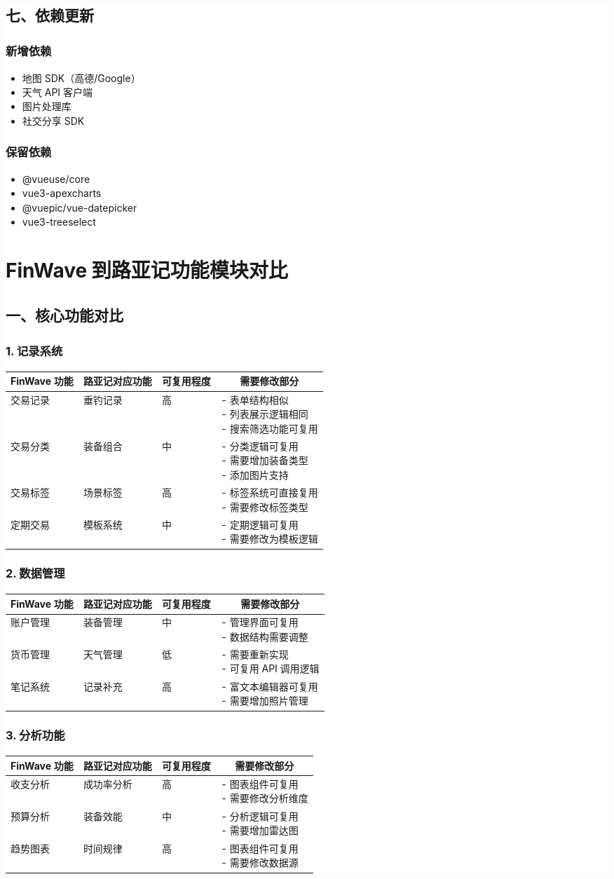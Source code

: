 ## 七、依赖更新

### 新增依赖

- 地图 SDK（高德/Google）
- 天气 API 客户端
- 图片处理库
- 社交分享 SDK

### 保留依赖

- @vueuse/core
- vue3-apexcharts
- @vuepic/vue-datepicker
- vue3-treeselect

# FinWave 到路亚记功能模块对比

## 一、核心功能对比

### 1. 记录系统

| FinWave 功能 | 路亚记对应功能 | 可复用程度 | 需要修改部分                                                 |
| ------------ | -------------- | ---------- | ------------------------------------------------------------ |
| 交易记录     | 垂钓记录       | 高         | - 表单结构相似<br>- 列表展示逻辑相同<br>- 搜索筛选功能可复用 |
| 交易分类     | 装备组合       | 中         | - 分类逻辑可复用<br>- 需要增加装备类型<br>- 添加图片支持     |
| 交易标签     | 场景标签       | 高         | - 标签系统可直接复用<br>- 需要修改标签类型                   |
| 定期交易     | 模板系统       | 中         | - 定期逻辑可复用<br>- 需要修改为模板逻辑                     |

### 2. 数据管理

| FinWave 功能 | 路亚记对应功能 | 可复用程度 | 需要修改部分                               |
| ------------ | -------------- | ---------- | ------------------------------------------ |
| 账户管理     | 装备管理       | 中         | - 管理界面可复用<br>- 数据结构需要调整     |
| 货币管理     | 天气管理       | 低         | - 需要重新实现<br>- 可复用 API 调用逻辑    |
| 笔记系统     | 记录补充       | 高         | - 富文本编辑器可复用<br>- 需要增加照片管理 |

### 3. 分析功能

| FinWave 功能 | 路亚记对应功能 | 可复用程度 | 需要修改部分                           |
| ------------ | -------------- | ---------- | -------------------------------------- |
| 收支分析     | 成功率分析     | 高         | - 图表组件可复用<br>- 需要修改分析维度 |
| 预算分析     | 装备效能       | 中         | - 分析逻辑可复用<br>- 需要增加雷达图   |
| 趋势图表     | 时间规律       | 高         | - 图表组件可复用<br>- 需要修改数据源   |

